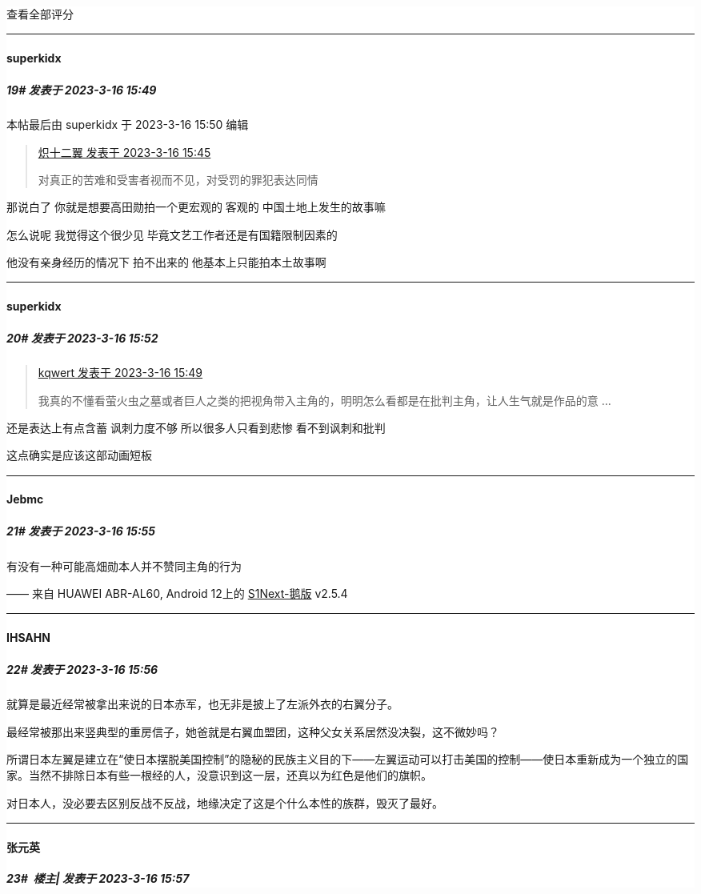 查看全部评分

*****

####  superkidx  
##### 19#       发表于 2023-3-16 15:49

 本帖最后由 superkidx 于 2023-3-16 15:50 编辑 
<blockquote><a href="httphttps://bbs.saraba1st.com/2b/forum.php?mod=redirect&amp;goto=findpost&amp;pid=60109058&amp;ptid=2124351" target="_blank">炽十二翼 发表于 2023-3-16 15:45</a>

对真正的苦难和受害者视而不见，对受罚的罪犯表达同情</blockquote>
那说白了 你就是想要高田勋拍一个更宏观的 客观的 中国土地上发生的故事嘛

怎么说呢 我觉得这个很少见 毕竟文艺工作者还是有国籍限制因素的

他没有亲身经历的情况下 拍不出来的 他基本上只能拍本土故事啊

*****

####  superkidx  
##### 20#       发表于 2023-3-16 15:52

<blockquote><a href="httphttps://bbs.saraba1st.com/2b/forum.php?mod=redirect&amp;goto=findpost&amp;pid=60109116&amp;ptid=2124351" target="_blank">kqwert 发表于 2023-3-16 15:49</a>

我真的不懂看萤火虫之墓或者巨人之类的把视角带入主角的，明明怎么看都是在批判主角，让人生气就是作品的意 ...</blockquote>
还是表达上有点含蓄 讽刺力度不够 所以很多人只看到悲惨 看不到讽刺和批判 

这点确实是应该这部动画短板

*****

####  Jebmc  
##### 21#       发表于 2023-3-16 15:55

有没有一种可能高畑勋本人并不赞同主角的行为

—— 来自 HUAWEI ABR-AL60, Android 12上的 [S1Next-鹅版](https://github.com/ykrank/S1-Next/releases) v2.5.4

*****

####  IHSAHN  
##### 22#       发表于 2023-3-16 15:56

就算是最近经常被拿出来说的日本赤军，也无非是披上了左派外衣的右翼分子。

最经常被那出来竖典型的重房信子，她爸就是右翼血盟团，这种父女关系居然没决裂，这不微妙吗？

所谓日本左翼是建立在“使日本摆脱美国控制”的隐秘的民族主义目的下——左翼运动可以打击美国的控制——使日本重新成为一个独立的国家。当然不排除日本有些一根经的人，没意识到这一层，还真以为红色是他们的旗帜。

对日本人，没必要去区别反战不反战，地缘决定了这是个什么本性的族群，毁灭了最好。

*****

####  张元英  
##### 23#         楼主| 发表于 2023-3-16 15:57
